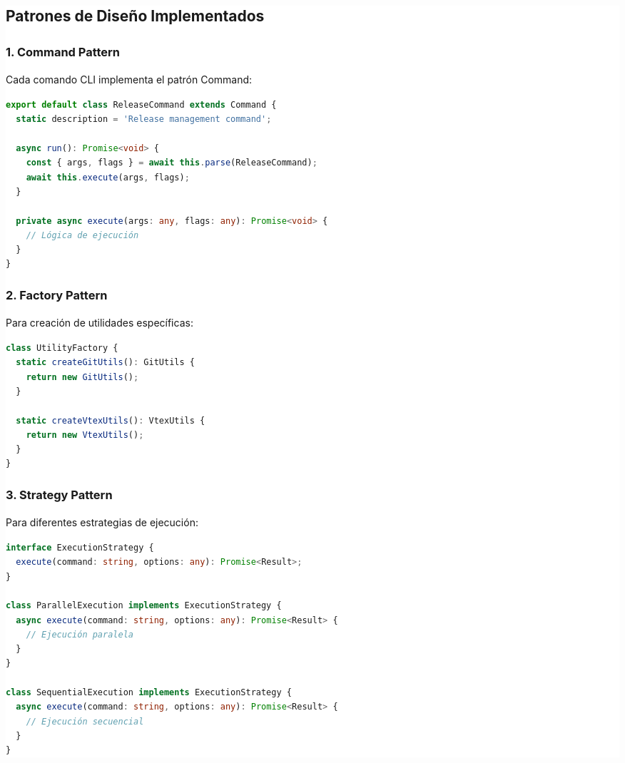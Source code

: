 ## Patrones de Diseño Implementados

### 1. Command Pattern
Cada comando CLI implementa el patrón Command:

```typescript
export default class ReleaseCommand extends Command {
  static description = 'Release management command';
  
  async run(): Promise<void> {
    const { args, flags } = await this.parse(ReleaseCommand);
    await this.execute(args, flags);
  }

  private async execute(args: any, flags: any): Promise<void> {
    // Lógica de ejecución
  }
}
```

### 2. Factory Pattern
Para creación de utilidades específicas:

```typescript
class UtilityFactory {
  static createGitUtils(): GitUtils {
    return new GitUtils();
  }

  static createVtexUtils(): VtexUtils {
    return new VtexUtils();
  }
}
```

### 3. Strategy Pattern
Para diferentes estrategias de ejecución:

```typescript
interface ExecutionStrategy {
  execute(command: string, options: any): Promise<Result>;
}

class ParallelExecution implements ExecutionStrategy {
  async execute(command: string, options: any): Promise<Result> {
    // Ejecución paralela
  }
}

class SequentialExecution implements ExecutionStrategy {
  async execute(command: string, options: any): Promise<Result> {
    // Ejecución secuencial
  }
}
```
